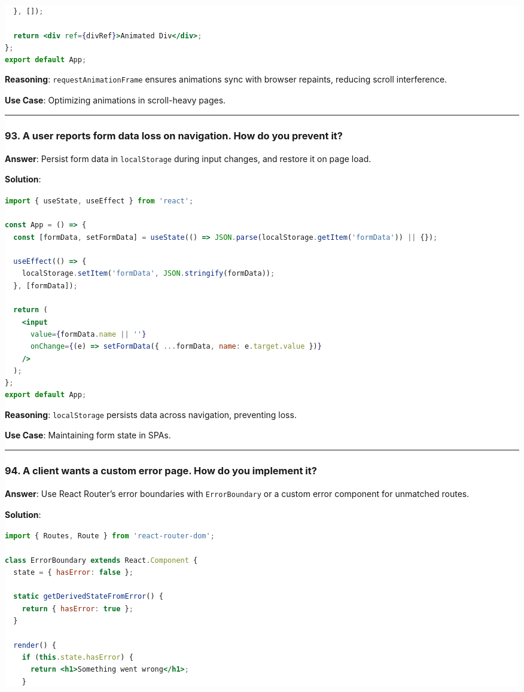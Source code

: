 ```jsx
  }, []);

  return <div ref={divRef}>Animated Div</div>;
};
export default App;
```

**Reasoning**: `requestAnimationFrame` ensures animations sync with browser repaints, reducing scroll interference.

**Use Case**: Optimizing animations in scroll-heavy pages.

---

### 93. A user reports form data loss on navigation. How do you prevent it?
**Answer**: Persist form data in `localStorage` during input changes, and restore it on page load.

**Solution**:
```jsx
import { useState, useEffect } from 'react';

const App = () => {
  const [formData, setFormData] = useState(() => JSON.parse(localStorage.getItem('formData')) || {});

  useEffect(() => {
    localStorage.setItem('formData', JSON.stringify(formData));
  }, [formData]);

  return (
    <input
      value={formData.name || ''}
      onChange={(e) => setFormData({ ...formData, name: e.target.value })}
    />
  );
};
export default App;
```

**Reasoning**: `localStorage` persists data across navigation, preventing loss.

**Use Case**: Maintaining form state in SPAs.

---

### 94. A client wants a custom error page. How do you implement it?
**Answer**: Use React Router’s error boundaries with `ErrorBoundary` or a custom error component for unmatched routes.

**Solution**:
```jsx
import { Routes, Route } from 'react-router-dom';

class ErrorBoundary extends React.Component {
  state = { hasError: false };

  static getDerivedStateFromError() {
    return { hasError: true };
  }

  render() {
    if (this.state.hasError) {
      return <h1>Something went wrong</h1>;
    }
```
